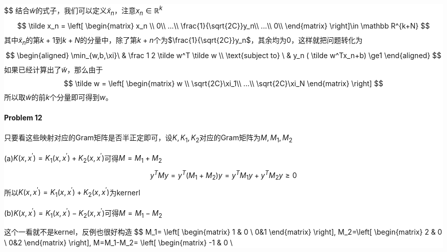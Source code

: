 $$
结合$\tilde w$的式子，我们可以定义$\tilde x_n$，注意$x_n\in \mathbb R^k$
$$
\tilde x_n = \left[
 \begin{matrix}
   x_n \\
   0\\
   ...\\
\frac{1}{\sqrt{2C}}y_n\\
   ...\\
    0\\
  \end{matrix}
  \right]\in \mathbb R^{k+N}
$$
其中$\tilde x_n$的第$k+1$到$k+N$的分量中，除了第$k+n$个为$\frac{1}{\sqrt{2C}}y_n$，其余均为$0$，这样就把问题转化为
$$
\begin{aligned}
\min_{w,b,\xi}\ & \frac 1 2 \tilde w^T \tilde w \\
\text{subject to} \ &  y_n ( \tilde w^Tx_n+b) \ge1
\end{aligned}
$$
如果已经计算出了$\tilde w​$，那么由于
$$
\tilde w = \left[
 \begin{matrix}
   w \\
   \sqrt{2C}\xi_1\\
  ...\\
     \sqrt{2C}\xi_N
  \end{matrix}
  \right]
$$
所以取$\tilde w$的前$k$个分量即可得到$w$。



#### Problem 12

只要看这些映射对应的Gram矩阵是否半正定即可，设$K,K_1,K_2$对应的Gram矩阵为$M,M_1,M_2$

(a)$K(x,x^{'}) = K_1(x,x^{'}) + K_2(x,x^{'})$可得$M=M_1+M_2$
$$
y^TMy=y^T(M_1+M_2)y=y^TM_1y+y^TM_2y\ge 0
$$
所以$K(x,x^{'}) = K_1(x,x^{'}) + K_2(x,x^{'})​$为kernerl

(b)$K(x,x^{'}) = K_1(x,x^{'}) - K_2(x,x^{'})$可得$M=M_1-M_2$

这个一看就不是kernel，反例也很好构造
$$
M_1= \left[
 \begin{matrix}
   1 & 0 \\
   0&1 
  \end{matrix}
  \right],
  M_2=\left[
 \begin{matrix}
   2 & 0 \\
   0&2
  \end{matrix}
  \right],
 M=M_1-M_2=
  \left[
 \begin{matrix}
   -1 & 0 \\